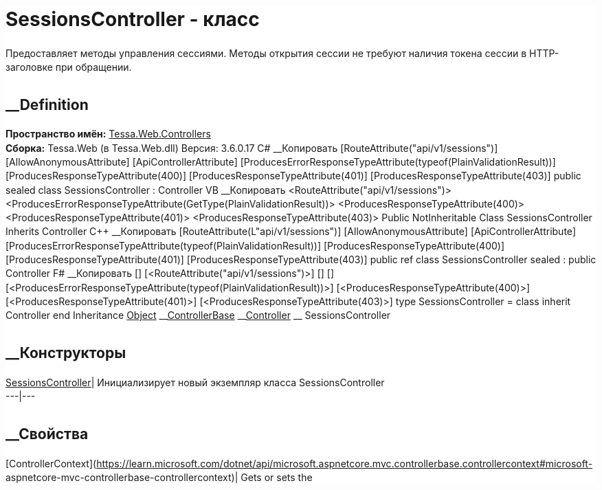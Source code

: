 # SessionsController - класс
Предоставляет методы управления сессиями. Методы открытия сессии не требуют
наличия токена сессии в HTTP-заголовке при обращении.
## __Definition
 **Пространство имён:** [Tessa.Web.Controllers](N_Tessa_Web_Controllers.htm)  
 **Сборка:** Tessa.Web (в Tessa.Web.dll) Версия: 3.6.0.17
C# __Копировать
    [RouteAttribute("api/v1/sessions")]
    [AllowAnonymousAttribute]
    [ApiControllerAttribute]
    [ProducesErrorResponseTypeAttribute(typeof(PlainValidationResult))]
    [ProducesResponseTypeAttribute(400)]
    [ProducesResponseTypeAttribute(401)]
    [ProducesResponseTypeAttribute(403)]
    public sealed class SessionsController : Controller
VB __Копировать
    <RouteAttribute("api/v1/sessions")>
    <AllowAnonymousAttribute>
    <ApiControllerAttribute>
    <ProducesErrorResponseTypeAttribute(GetType(PlainValidationResult))>
    <ProducesResponseTypeAttribute(400)>
    <ProducesResponseTypeAttribute(401)>
    <ProducesResponseTypeAttribute(403)>
    Public NotInheritable Class SessionsController
    	Inherits Controller
C++ __Копировать
    [RouteAttribute(L"api/v1/sessions")]
    [AllowAnonymousAttribute]
    [ApiControllerAttribute]
    [ProducesErrorResponseTypeAttribute(typeof(PlainValidationResult))]
    [ProducesResponseTypeAttribute(400)]
    [ProducesResponseTypeAttribute(401)]
    [ProducesResponseTypeAttribute(403)]
    public ref class SessionsController sealed : public Controller
F# __Копировать
     [<SealedAttribute>]
    [<RouteAttribute("api/v1/sessions")>]
    [<AllowAnonymousAttribute>]
    [<ApiControllerAttribute>]
    [<ProducesErrorResponseTypeAttribute(typeof(PlainValidationResult))>]
    [<ProducesResponseTypeAttribute(400)>]
    [<ProducesResponseTypeAttribute(401)>]
    [<ProducesResponseTypeAttribute(403)>]
    type SessionsController = 
        class
            inherit Controller
        end
Inheritance
    [Object](https://learn.microsoft.com/dotnet/api/system.object) __[ControllerBase](https://learn.microsoft.com/dotnet/api/microsoft.aspnetcore.mvc.controllerbase) __[Controller](https://learn.microsoft.com/dotnet/api/microsoft.aspnetcore.mvc.controller) __ SessionsController
##  __Конструкторы
[SessionsController](M_Tessa_Web_Controllers_SessionsController__ctor.htm)|
Инициализирует новый экземпляр класса SessionsController  
---|---  
##  __Свойства
[ControllerContext](https://learn.microsoft.com/dotnet/api/microsoft.aspnetcore.mvc.controllerbase.controllercontext#microsoft-
aspnetcore-mvc-controllerbase-controllercontext)|  Gets or sets the